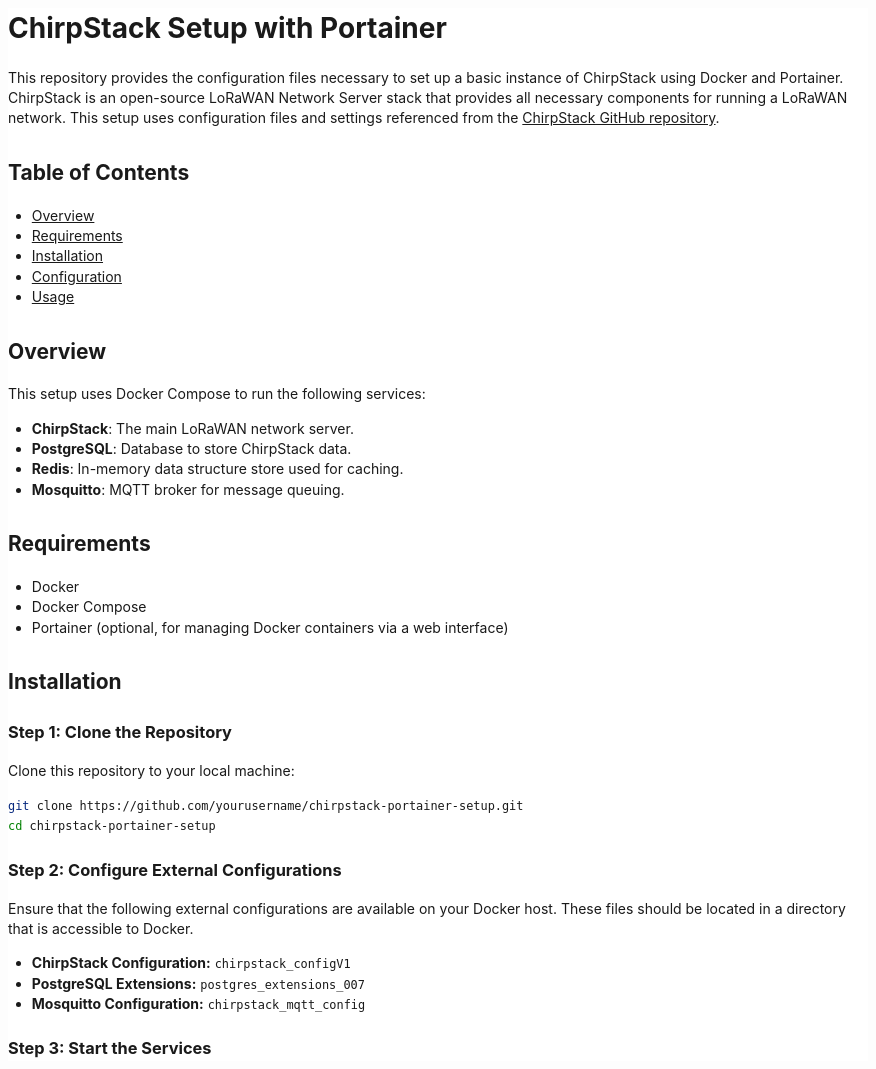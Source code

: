 # ChirpStack Setup with Portainer

This repository provides the configuration files necessary to set up a basic instance of ChirpStack using Docker and Portainer. ChirpStack is an open-source LoRaWAN Network Server stack that provides all necessary components for running a LoRaWAN network. This setup uses configuration files and settings referenced from the [ChirpStack GitHub repository](https://github.com/chirpstack/chirpstack).

## Table of Contents

- [Overview](#overview)
- [Requirements](#requirements)
- [Installation](#installation)
- [Configuration](#configuration)
- [Usage](#usage)

## Overview

This setup uses Docker Compose to run the following services:

- **ChirpStack**: The main LoRaWAN network server.
- **PostgreSQL**: Database to store ChirpStack data.
- **Redis**: In-memory data structure store used for caching.
- **Mosquitto**: MQTT broker for message queuing.

## Requirements

- Docker
- Docker Compose
- Portainer (optional, for managing Docker containers via a web interface)

## Installation

### Step 1: Clone the Repository

Clone this repository to your local machine:

```bash
git clone https://github.com/yourusername/chirpstack-portainer-setup.git
cd chirpstack-portainer-setup
```

### Step 2: Configure External Configurations

Ensure that the following external configurations are available on your Docker host. These files should be located in a directory that is accessible to Docker.

- **ChirpStack Configuration:** `chirpstack_configV1`
- **PostgreSQL Extensions:** `postgres_extensions_007`
- **Mosquitto Configuration:** `chirpstack_mqtt_config`

### Step 3: Start the Services
